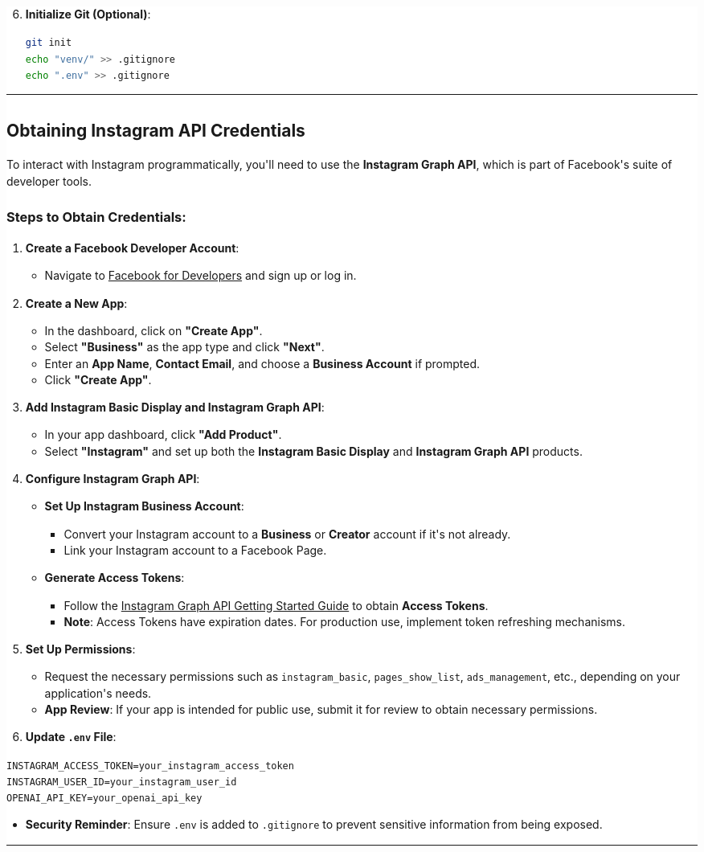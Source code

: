 6. **Initialize Git (Optional)**:
   ```bash
   git init
   echo "venv/" >> .gitignore
   echo ".env" >> .gitignore
   ```

---

## Obtaining Instagram API Credentials

To interact with Instagram programmatically, you'll need to use the **Instagram Graph API**, which is part of Facebook's suite of developer tools.

### Steps to Obtain Credentials:

1. **Create a Facebook Developer Account**:
   - Navigate to [Facebook for Developers](https://developers.facebook.com/) and sign up or log in.

2. **Create a New App**:
   - In the dashboard, click on **"Create App"**.
   - Select **"Business"** as the app type and click **"Next"**.
   - Enter an **App Name**, **Contact Email**, and choose a **Business Account** if prompted.
   - Click **"Create App"**.

3. **Add Instagram Basic Display and Instagram Graph API**:
   - In your app dashboard, click **"Add Product"**.
   - Select **"Instagram"** and set up both the **Instagram Basic Display** and **Instagram Graph API** products.

4. **Configure Instagram Graph API**:
   - **Set Up Instagram Business Account**:
     - Convert your Instagram account to a **Business** or **Creator** account if it's not already.
     - Link your Instagram account to a Facebook Page.
   
   - **Generate Access Tokens**:
     - Follow the [Instagram Graph API Getting Started Guide](https://developers.facebook.com/docs/instagram-api/getting-started/) to obtain **Access Tokens**.
     - **Note**: Access Tokens have expiration dates. For production use, implement token refreshing mechanisms.

5. **Set Up Permissions**:
   - Request the necessary permissions such as `instagram_basic`, `pages_show_list`, `ads_management`, etc., depending on your application's needs.
   - **App Review**: If your app is intended for public use, submit it for review to obtain necessary permissions.

6. **Update `.env` File**:
```plaintext
INSTAGRAM_ACCESS_TOKEN=your_instagram_access_token
INSTAGRAM_USER_ID=your_instagram_user_id
OPENAI_API_KEY=your_openai_api_key
```

   - **Security Reminder**: Ensure `.env` is added to `.gitignore` to prevent sensitive information from being exposed.

---